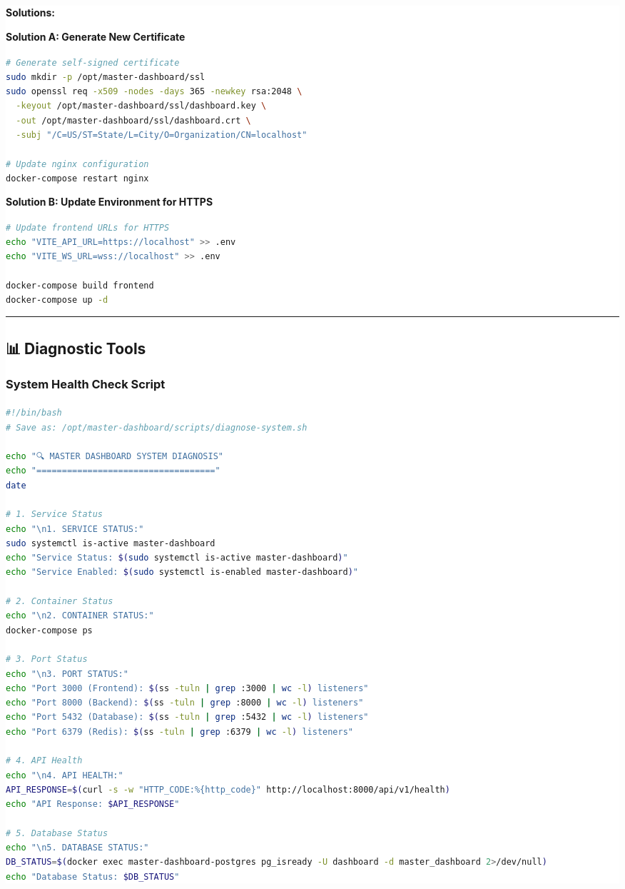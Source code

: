 **Solutions:**

**Solution A: Generate New Certificate**
```bash
# Generate self-signed certificate
sudo mkdir -p /opt/master-dashboard/ssl
sudo openssl req -x509 -nodes -days 365 -newkey rsa:2048 \
  -keyout /opt/master-dashboard/ssl/dashboard.key \
  -out /opt/master-dashboard/ssl/dashboard.crt \
  -subj "/C=US/ST=State/L=City/O=Organization/CN=localhost"

# Update nginx configuration
docker-compose restart nginx
```

**Solution B: Update Environment for HTTPS**
```bash
# Update frontend URLs for HTTPS
echo "VITE_API_URL=https://localhost" >> .env
echo "VITE_WS_URL=wss://localhost" >> .env

docker-compose build frontend
docker-compose up -d
```

---

## 📊 Diagnostic Tools

### System Health Check Script
```bash
#!/bin/bash
# Save as: /opt/master-dashboard/scripts/diagnose-system.sh

echo "🔍 MASTER DASHBOARD SYSTEM DIAGNOSIS"
echo "==================================="
date

# 1. Service Status
echo "\n1. SERVICE STATUS:"
sudo systemctl is-active master-dashboard
echo "Service Status: $(sudo systemctl is-active master-dashboard)"
echo "Service Enabled: $(sudo systemctl is-enabled master-dashboard)"

# 2. Container Status
echo "\n2. CONTAINER STATUS:"
docker-compose ps

# 3. Port Status
echo "\n3. PORT STATUS:"
echo "Port 3000 (Frontend): $(ss -tuln | grep :3000 | wc -l) listeners"
echo "Port 8000 (Backend): $(ss -tuln | grep :8000 | wc -l) listeners"
echo "Port 5432 (Database): $(ss -tuln | grep :5432 | wc -l) listeners"
echo "Port 6379 (Redis): $(ss -tuln | grep :6379 | wc -l) listeners"

# 4. API Health
echo "\n4. API HEALTH:"
API_RESPONSE=$(curl -s -w "HTTP_CODE:%{http_code}" http://localhost:8000/api/v1/health)
echo "API Response: $API_RESPONSE"

# 5. Database Status
echo "\n5. DATABASE STATUS:"
DB_STATUS=$(docker exec master-dashboard-postgres pg_isready -U dashboard -d master_dashboard 2>/dev/null)
echo "Database Status: $DB_STATUS"
```